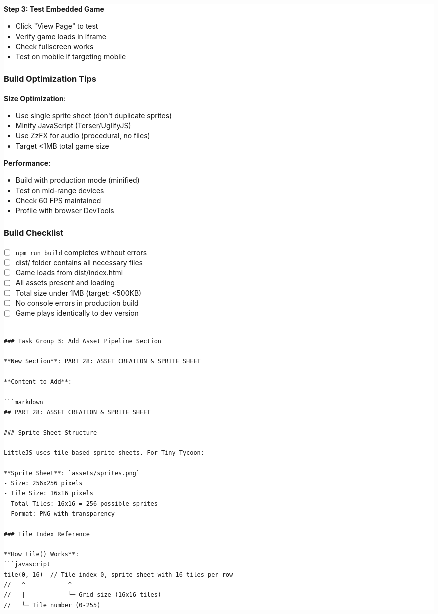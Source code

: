 **Step 3: Test Embedded Game**

- Click "View Page" to test
- Verify game loads in iframe
- Check fullscreen works
- Test on mobile if targeting mobile

### Build Optimization Tips

**Size Optimization**:
- Use single sprite sheet (don't duplicate sprites)
- Minify JavaScript (Terser/UglifyJS)
- Use ZzFX for audio (procedural, no files)
- Target <1MB total game size

**Performance**:
- Build with production mode (minified)
- Test on mid-range devices
- Check 60 FPS maintained
- Profile with browser DevTools

### Build Checklist

- [ ] `npm run build` completes without errors
- [ ] dist/ folder contains all necessary files
- [ ] Game loads from dist/index.html
- [ ] All assets present and loading
- [ ] Total size under 1MB (target: <500KB)
- [ ] No console errors in production build
- [ ] Game plays identically to dev version
```

### Task Group 3: Add Asset Pipeline Section

**New Section**: PART 28: ASSET CREATION & SPRITE SHEET

**Content to Add**:

```markdown
## PART 28: ASSET CREATION & SPRITE SHEET

### Sprite Sheet Structure

LittleJS uses tile-based sprite sheets. For Tiny Tycoon:

**Sprite Sheet**: `assets/sprites.png`
- Size: 256x256 pixels
- Tile Size: 16x16 pixels
- Total Tiles: 16x16 = 256 possible sprites
- Format: PNG with transparency

### Tile Index Reference

**How tile() Works**:
```javascript
tile(0, 16)  // Tile index 0, sprite sheet with 16 tiles per row
//   ^            ^
//   |            └─ Grid size (16x16 tiles)
//   └─ Tile number (0-255)
```
